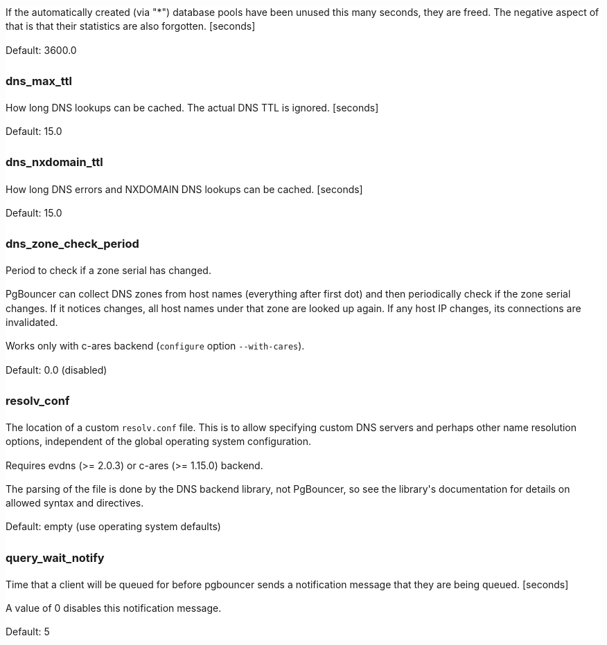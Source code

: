 If the automatically created (via "*") database pools have
been unused this many seconds, they are freed.  The negative
aspect of that is that their statistics are also forgotten.  [seconds]

Default: 3600.0

### dns_max_ttl

How long DNS lookups can be cached.  The actual DNS TTL is ignored.
[seconds]

Default: 15.0

### dns_nxdomain_ttl

How long DNS errors and NXDOMAIN DNS lookups can be cached. [seconds]

Default: 15.0

### dns_zone_check_period

Period to check if a zone serial has changed.

PgBouncer can collect DNS zones from host names (everything after first dot)
and then periodically check if the zone serial changes.
If it notices changes, all host names under that zone
are looked up again.  If any host IP changes, its connections
are invalidated.

Works only with c-ares backend (`configure` option `--with-cares`).

Default: 0.0 (disabled)

### resolv_conf

The location of a custom `resolv.conf` file.  This is to allow
specifying custom DNS servers and perhaps other name resolution
options, independent of the global operating system configuration.

Requires evdns (>= 2.0.3) or c-ares (>= 1.15.0) backend.

The parsing of the file is done by the DNS backend library, not
PgBouncer, so see the library's documentation for details on allowed
syntax and directives.

Default: empty (use operating system defaults)

### query_wait_notify

Time that a client will be queued for before
pgbouncer sends a notification message that they are being
queued. [seconds]

A value of 0 disables this notification message.

Default: 5


[options-startup]: https://www.postgresql.org/docs/current/libpq-connect.html#LIBPQ-CONNECT-OPTIONS
[cancel-problem-video]: https://www.youtube.com/watch?v=X-nCHcZ6vQU